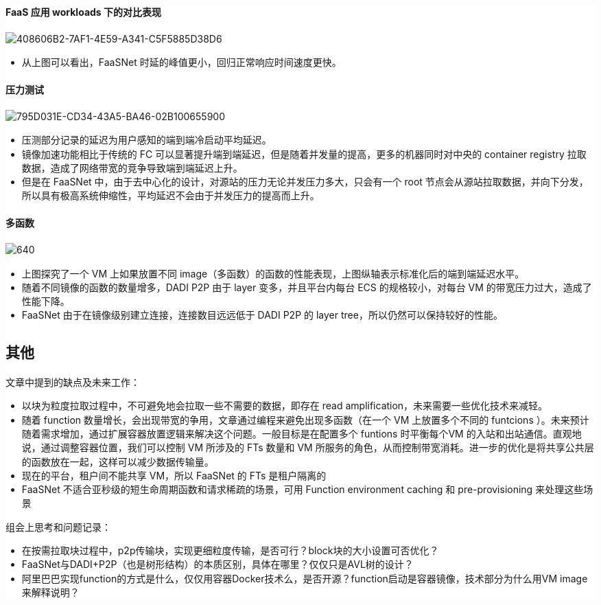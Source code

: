 #### FaaS 应用 workloads 下的对比表现
![408606B2-7AF1-4E59-A341-C5F5885D38D6](https://cdn.jsdelivr.net/gh/JBinin/Image-hosting@master/20210805/408606B2-7AF1-4E59-A341-C5F5885D38D6.61z089rii70g.png)
* 从上图可以看出，FaaSNet 时延的峰值更小，回归正常响应时间速度更快。

#### 压力测试
![795D031E-CD34-43A5-BA46-02B100655900](https://cdn.jsdelivr.net/gh/JBinin/Image-hosting@master/20210805/795D031E-CD34-43A5-BA46-02B100655900.5c50hyrl8qo0.png)
* 压测部分记录的延迟为用户感知的端到端冷启动平均延迟。
* 镜像加速功能相比于传统的 FC 可以显著提升端到端延迟，但是随着并发量的提高，更多的机器同时对中央的 container registry 拉取数据，造成了网络带宽的竞争导致端到端延迟上升。
* 但是在 FaaSNet 中，由于去中心化的设计，对源站的压力无论并发压力多大，只会有一个 root 节点会从源站拉取数据，并向下分发，所以具有极高系统伸缩性，平均延迟不会由于并发压力的提高而上升。

#### 多函数
![640](https://cdn.jsdelivr.net/gh/JBinin/Image-hosting@master/20210805/640.4keoqrs5gygw.webp)
* 上图探究了一个 VM 上如果放置不同 image（多函数）的函数的性能表现，上图纵轴表示标准化后的端到端延迟水平。
* 随着不同镜像的函数的数量增多，DADI P2P 由于 layer 变多，并且平台内每台 ECS 的规格较小，对每台 VM 的带宽压力过大，造成了性能下降。
* FaaSNet 由于在镜像级别建立连接，连接数目远远低于 DADI P2P 的 layer tree，所以仍然可以保持较好的性能。

## 其他
文章中提到的缺点及未来工作：
* 以块为粒度拉取过程中，不可避免地会拉取一些不需要的数据，即存在 read amplification，未来需要一些优化技术来减轻。
* 随着 function 数量增长，会出现带宽的争用，文章通过编程来避免出现多函数（在一个 VM 上放置多个不同的 funtcions ）。未来预计随着需求增加，通过扩展容器放置逻辑来解决这个问题。一般目标是在配置多个 funtions 时平衡每个VM 的入站和出站通信。直观地说，通过调整容器位置，我们可以控制 VM 所涉及的 FTs 数量和 VM 所服务的角色，从而控制带宽消耗。进一步的优化是将共享公共层的函数放在一起，这样可以减少数据传输量。
* 现在的平台，租户间不能共享 VM，所以 FaaSNet 的 FTs 是租户隔离的
* FaaSNet 不适合亚秒级的短生命周期函数和请求稀疏的场景，可用 Function environment caching 和 pre-provisioning 来处理这些场景

组会上思考和问题记录：
* 在按需拉取块过程中，p2p传输块，实现更细粒度传输，是否可行？block块的大小设置可否优化？
* FaaSNet与DADI+P2P（也是树形结构）的本质区别，具体在哪里？仅仅只是AVL树的设计？
* 阿里巴巴实现function的方式是什么，仅仅用容器Docker技术么，是否开源？function启动是容器镜像，技术部分为什么用VM image来解释说明？


